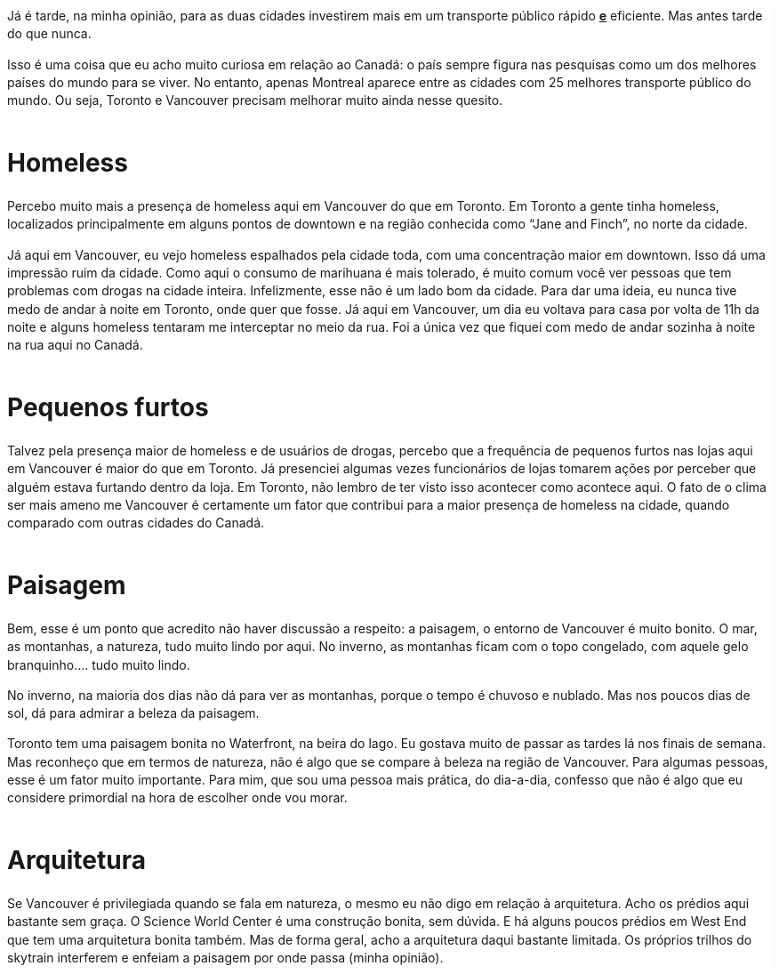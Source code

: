 Já é tarde, na minha opinião, para as duas cidades investirem mais em um transporte público rápido **<u>e</u>** eficiente. Mas antes tarde do que nunca.

Isso é uma coisa que eu acho muito curiosa em relação ao Canadá: o país sempre figura nas pesquisas como um dos melhores países do mundo para se viver. No entanto, apenas Montreal aparece entre as cidades com 25 melhores transporte público do mundo. Ou seja, Toronto e Vancouver precisam melhorar muito ainda nesse quesito.

# Homeless

Percebo muito mais a presença de homeless aqui em Vancouver do que em Toronto. Em Toronto a gente tinha homeless, localizados principalmente em alguns pontos de downtown e na região conhecida como “Jane and Finch”, no norte da cidade.

Já aqui em Vancouver, eu vejo homeless espalhados pela cidade toda, com uma concentração maior em downtown. Isso dá uma impressão ruim da cidade. Como aqui o consumo de marihuana é mais tolerado, é muito comum você ver pessoas que tem problemas com drogas na cidade inteira. Infelizmente, esse não é um lado bom da cidade. Para dar uma ideia, eu nunca tive medo de andar à noite em Toronto, onde quer que fosse. Já aqui em Vancouver, um dia eu voltava para casa por volta de 11h da noite e alguns homeless tentaram me interceptar no meio da rua. Foi a única vez que fiquei com medo de andar sozinha à noite na rua aqui no Canadá.

# Pequenos furtos

Talvez pela presença maior de homeless e de usuários de drogas, percebo que a frequência de pequenos furtos nas lojas aqui em Vancouver é maior do que em Toronto. Já presenciei algumas vezes funcionários de lojas tomarem ações por perceber que alguém estava furtando dentro da loja. Em Toronto, não lembro de ter visto isso acontecer como acontece aqui. O fato de o clima ser mais ameno me Vancouver é certamente um fator que contribui para a maior presença de homeless na cidade, quando comparado com outras cidades do Canadá.

# Paisagem

Bem, esse é um ponto que acredito não haver discussão a respeito: a paisagem, o entorno de Vancouver é muito bonito. O mar, as montanhas, a natureza, tudo muito lindo por aqui. No inverno, as montanhas ficam com o topo congelado, com aquele gelo branquinho&#8230;. tudo muito lindo.

No inverno, na maioria dos dias não dá para ver as montanhas, porque o tempo é chuvoso e nublado. Mas nos poucos dias de sol, dá para admirar a beleza da paisagem.

Toronto tem uma paisagem bonita no Waterfront, na beira do lago. Eu gostava muito de passar as tardes lá nos finais de semana. Mas reconheço que em termos de natureza, não é algo que se compare à beleza na região de Vancouver. Para algumas pessoas, esse é um fator muito importante. Para mim, que sou uma pessoa mais prática, do dia-a-dia, confesso que não é algo que eu considere primordial na hora de escolher onde vou morar.

# Arquitetura

Se Vancouver é privilegiada quando se fala em natureza, o mesmo eu não digo em relação à arquitetura. Acho os prédios aqui bastante sem graça. O Science World Center é uma construção bonita, sem dúvida. E há alguns poucos prédios em West End que tem uma arquitetura bonita também. Mas de forma geral, acho a arquitetura daqui bastante limitada. Os próprios trilhos do skytrain interferem e enfeiam a paisagem por onde passa (minha opinião).
